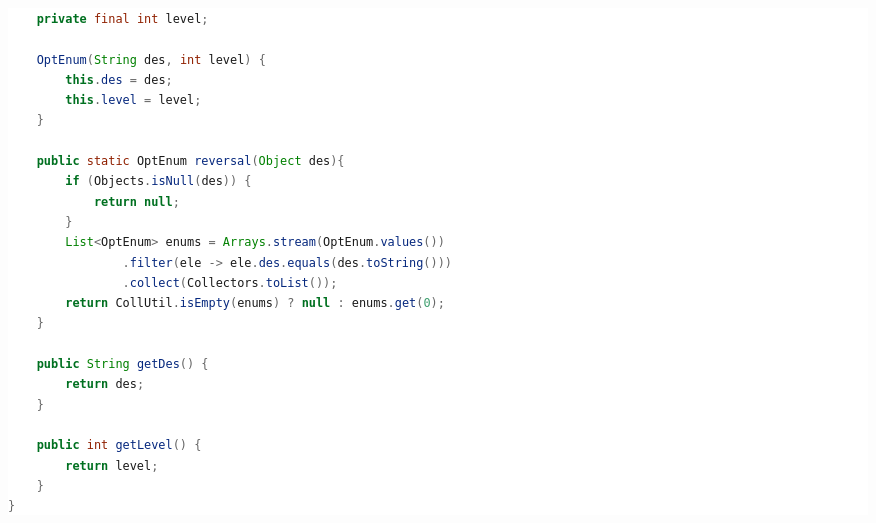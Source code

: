```java
    private final int level;

    OptEnum(String des, int level) {
        this.des = des;
        this.level = level;
    }

    public static OptEnum reversal(Object des){
        if (Objects.isNull(des)) {
            return null;
        }
        List<OptEnum> enums = Arrays.stream(OptEnum.values())
                .filter(ele -> ele.des.equals(des.toString()))
                .collect(Collectors.toList());
        return CollUtil.isEmpty(enums) ? null : enums.get(0);
    }

    public String getDes() {
        return des;
    }

    public int getLevel() {
        return level;
    }
}
```

